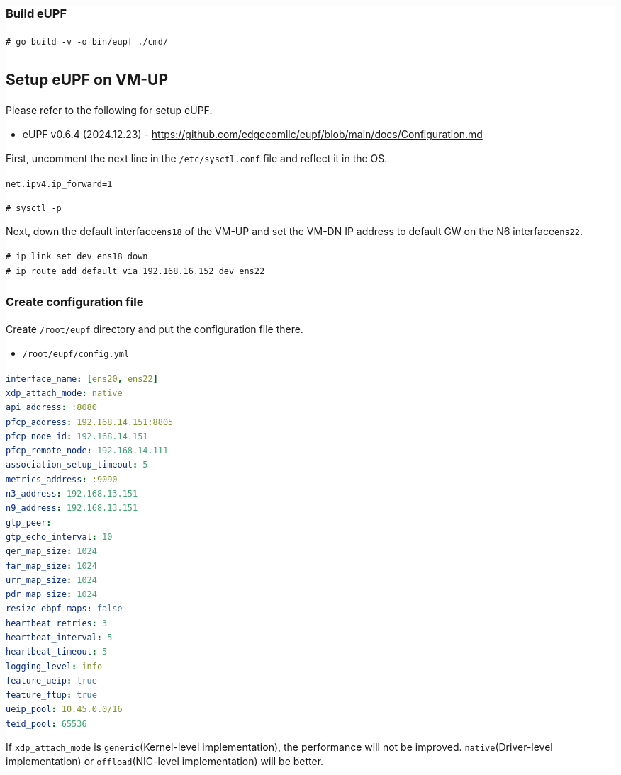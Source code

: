 <a id="build_1"></a>

### Build eUPF

```
# go build -v -o bin/eupf ./cmd/
```

<a id="setup_up"></a>

## Setup eUPF on VM-UP

Please refer to the following for setup eUPF.
- eUPF v0.6.4 (2024.12.23) - https://github.com/edgecomllc/eupf/blob/main/docs/Configuration.md

First, uncomment the next line in the `/etc/sysctl.conf` file and reflect it in the OS.
```
net.ipv4.ip_forward=1
```
```
# sysctl -p
```
Next, down the default interface`ens18` of the VM-UP and set the VM-DN IP address to default GW on the N6 interface`ens22`.
```
# ip link set dev ens18 down
# ip route add default via 192.168.16.152 dev ens22
```

<a id="conf"></a>

### Create configuration file

Create `/root/eupf` directory and put the configuration file there.

- `/root/eupf/config.yml`

```yaml
interface_name: [ens20, ens22]
xdp_attach_mode: native
api_address: :8080
pfcp_address: 192.168.14.151:8805
pfcp_node_id: 192.168.14.151
pfcp_remote_node: 192.168.14.111
association_setup_timeout: 5
metrics_address: :9090
n3_address: 192.168.13.151
n9_address: 192.168.13.151
gtp_peer:
gtp_echo_interval: 10
qer_map_size: 1024
far_map_size: 1024
urr_map_size: 1024
pdr_map_size: 1024
resize_ebpf_maps: false
heartbeat_retries: 3
heartbeat_interval: 5
heartbeat_timeout: 5
logging_level: info
feature_ueip: true
feature_ftup: true
ueip_pool: 10.45.0.0/16
teid_pool: 65536
```
If `xdp_attach_mode` is `generic`(Kernel-level implementation), the performance will not be improved.
`native`(Driver-level implementation) or `offload`(NIC-level implementation) will be better.